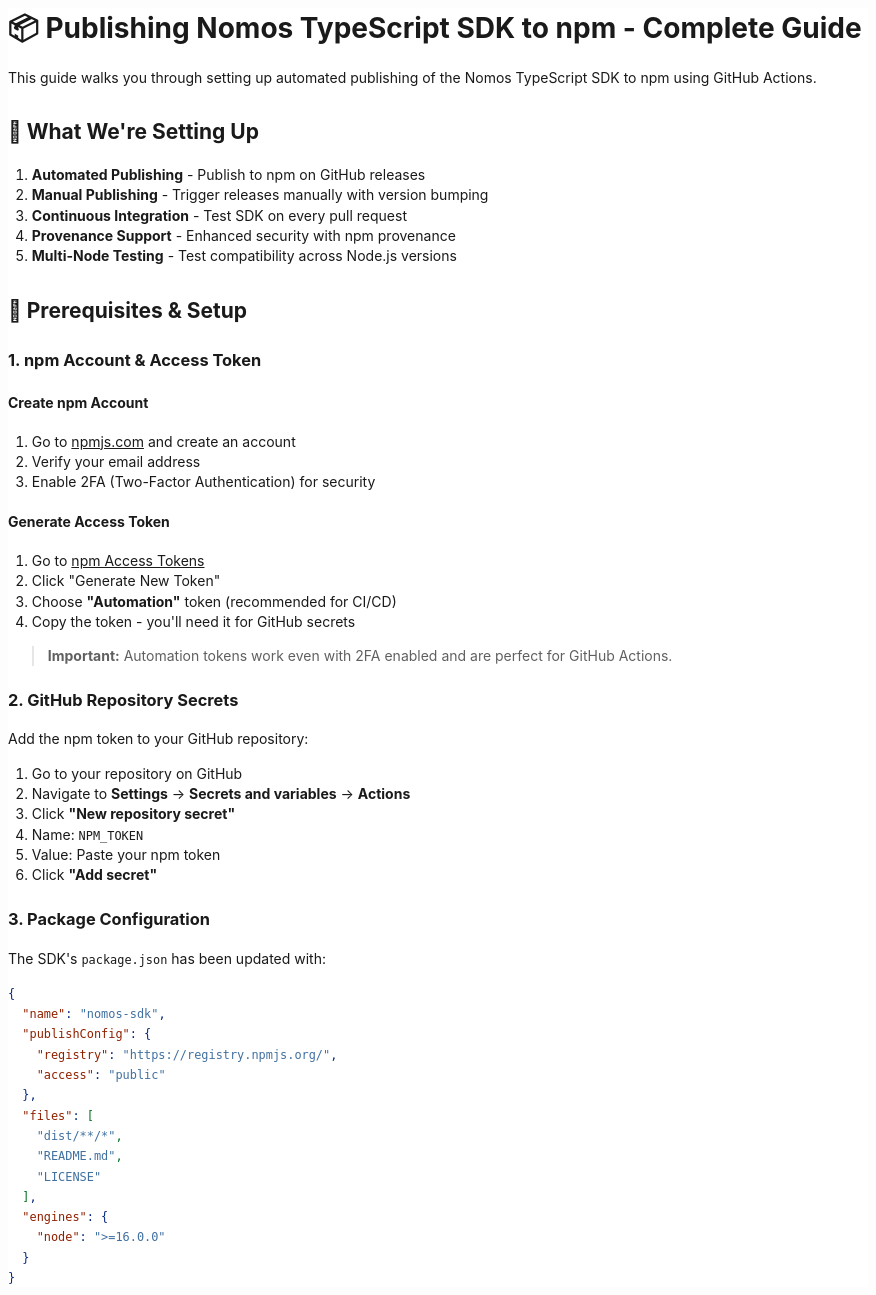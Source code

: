 # 📦 Publishing Nomos TypeScript SDK to npm - Complete Guide

This guide walks you through setting up automated publishing of the Nomos TypeScript SDK to npm using GitHub Actions.

## 🎯 What We're Setting Up

1. **Automated Publishing** - Publish to npm on GitHub releases
2. **Manual Publishing** - Trigger releases manually with version bumping
3. **Continuous Integration** - Test SDK on every pull request
4. **Provenance Support** - Enhanced security with npm provenance
5. **Multi-Node Testing** - Test compatibility across Node.js versions

## 🔑 Prerequisites & Setup

### 1. npm Account & Access Token

#### Create npm Account
1. Go to [npmjs.com](https://www.npmjs.com) and create an account
2. Verify your email address
3. Enable 2FA (Two-Factor Authentication) for security

#### Generate Access Token
1. Go to [npm Access Tokens](https://www.npmjs.com/settings/tokens)
2. Click "Generate New Token"
3. Choose **"Automation"** token (recommended for CI/CD)
4. Copy the token - you'll need it for GitHub secrets

> **Important:** Automation tokens work even with 2FA enabled and are perfect for GitHub Actions.

### 2. GitHub Repository Secrets

Add the npm token to your GitHub repository:

1. Go to your repository on GitHub
2. Navigate to **Settings** → **Secrets and variables** → **Actions**
3. Click **"New repository secret"**
4. Name: `NPM_TOKEN`
5. Value: Paste your npm token
6. Click **"Add secret"**

### 3. Package Configuration

The SDK's `package.json` has been updated with:

```json
{
  "name": "nomos-sdk",
  "publishConfig": {
    "registry": "https://registry.npmjs.org/",
    "access": "public"
  },
  "files": [
    "dist/**/*",
    "README.md",
    "LICENSE"
  ],
  "engines": {
    "node": ">=16.0.0"
  }
}
```
